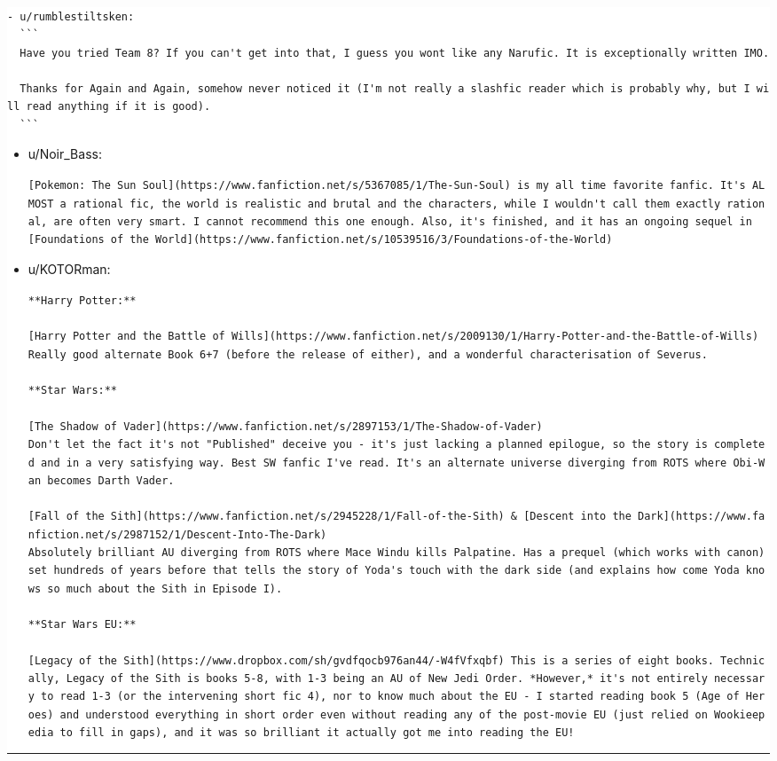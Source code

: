     - u/rumblestiltsken:
      ```
      Have you tried Team 8? If you can't get into that, I guess you wont like any Narufic. It is exceptionally written IMO.

      Thanks for Again and Again, somehow never noticed it (I'm not really a slashfic reader which is probably why, but I will read anything if it is good).
      ```

- u/Noir_Bass:
  ```
  [Pokemon: The Sun Soul](https://www.fanfiction.net/s/5367085/1/The-Sun-Soul) is my all time favorite fanfic. It's ALMOST a rational fic, the world is realistic and brutal and the characters, while I wouldn't call them exactly rational, are often very smart. I cannot recommend this one enough. Also, it's finished, and it has an ongoing sequel in [Foundations of the World](https://www.fanfiction.net/s/10539516/3/Foundations-of-the-World)
  ```

- u/KOTORman:
  ```
  **Harry Potter:**

  [Harry Potter and the Battle of Wills](https://www.fanfiction.net/s/2009130/1/Harry-Potter-and-the-Battle-of-Wills)
  Really good alternate Book 6+7 (before the release of either), and a wonderful characterisation of Severus.

  **Star Wars:**

  [The Shadow of Vader](https://www.fanfiction.net/s/2897153/1/The-Shadow-of-Vader)
  Don't let the fact it's not "Published" deceive you - it's just lacking a planned epilogue, so the story is completed and in a very satisfying way. Best SW fanfic I've read. It's an alternate universe diverging from ROTS where Obi-Wan becomes Darth Vader.

  [Fall of the Sith](https://www.fanfiction.net/s/2945228/1/Fall-of-the-Sith) & [Descent into the Dark](https://www.fanfiction.net/s/2987152/1/Descent-Into-The-Dark)
  Absolutely brilliant AU diverging from ROTS where Mace Windu kills Palpatine. Has a prequel (which works with canon) set hundreds of years before that tells the story of Yoda's touch with the dark side (and explains how come Yoda knows so much about the Sith in Episode I).

  **Star Wars EU:**

  [Legacy of the Sith](https://www.dropbox.com/sh/gvdfqocb976an44/-W4fVfxqbf) This is a series of eight books. Technically, Legacy of the Sith is books 5-8, with 1-3 being an AU of New Jedi Order. *However,* it's not entirely necessary to read 1-3 (or the intervening short fic 4), nor to know much about the EU - I started reading book 5 (Age of Heroes) and understood everything in short order even without reading any of the post-movie EU (just relied on Wookieepedia to fill in gaps), and it was so brilliant it actually got me into reading the EU!
  ```

---

